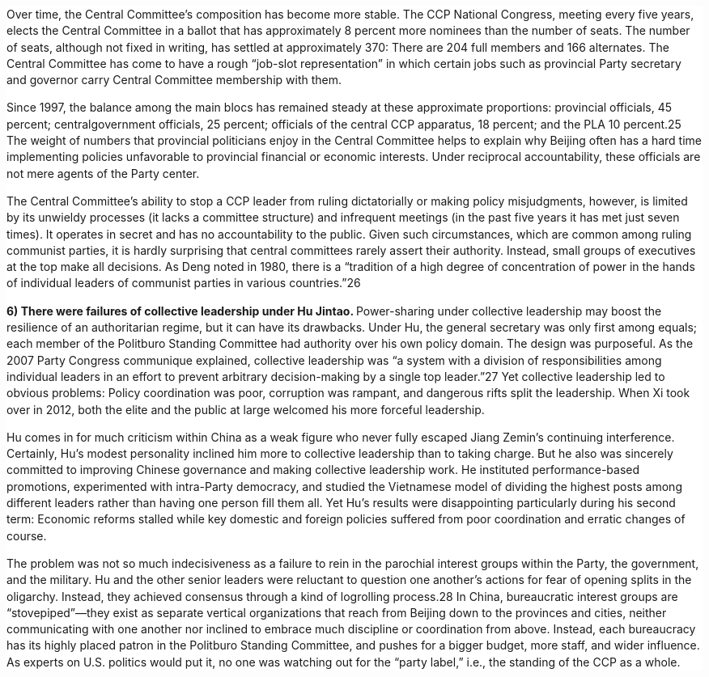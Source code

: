   Over time, the Central Committee’s composition has become more stable. The CCP National Congress, meeting every five years, elects the Central Committee in a ballot that has approximately 8 percent more nominees than the number of seats. The number of seats, although not fixed in writing, has settled at approximately 370: There are 204 full members and 166 alternates. The Central Committee has come to have a rough “job-slot representation” in which certain jobs such as provincial Party secretary and governor carry Central Committee membership with them.
 </p>
 <p>
  Since 1997, the balance among the main blocs has remained steady at these approximate proportions: provincial officials, 45 percent; centralgovernment officials, 25 percent; officials of the central CCP apparatus, 18 percent; and the PLA 10 percent.25 The weight of numbers that provincial politicians enjoy in the Central Committee helps to explain why Beijing often has a hard time implementing policies unfavorable to provincial financial or economic interests. Under reciprocal accountability, these officials are not mere agents of the Party center.
 </p>
 <p>
  The Central Committee’s ability to stop a CCP leader from ruling dictatorially or making policy misjudgments, however, is limited by its unwieldy processes (it lacks a committee structure) and infrequent meetings (in the past five years it has met just seven times). It operates in secret and has no accountability to the public. Given such circumstances, which are common among ruling communist parties, it is hardly surprising that central committees rarely assert their authority. Instead, small groups of executives at the top make all decisions. As Deng noted in 1980, there is a “tradition of a high degree of concentration of power in the hands of individual leaders of communist parties in various countries.”26
 </p>
 <p>
  <strong>
   6) There were failures of collective leadership under Hu Jintao.
  </strong>
  Power-sharing under collective leadership may boost the resilience of an authoritarian regime, but it can have its drawbacks. Under Hu, the general secretary was only first among equals; each member of the Politburo Standing Committee had authority over his own policy domain. The design was purposeful. As the 2007 Party Congress communique explained, collective leadership was “a system with a division of responsibilities among individual leaders in an effort to prevent arbitrary decision-making by a single top leader.”27 Yet collective leadership led to obvious problems: Policy coordination was poor, corruption was rampant, and dangerous rifts split the leadership. When Xi took over in 2012, both the elite and the public at large welcomed his more forceful leadership.
 </p>
 <p>
  Hu comes in for much criticism within China as a weak figure who never fully escaped Jiang Zemin’s continuing interference. Certainly, Hu’s modest personality inclined him more to collective leadership than to taking charge. But he also was sincerely committed to improving Chinese governance and making collective leadership work. He instituted performance-based promotions, experimented with intra-Party democracy, and studied the Vietnamese model of dividing the highest posts among different leaders rather than having one person fill them all. Yet Hu’s results were disappointing particularly during his second term: Economic reforms stalled while key domestic and foreign policies suffered from poor coordination and erratic changes of course.
 </p>
 <p>
  The problem was not so much indecisiveness as a failure to rein in the parochial interest groups within the Party, the government, and the military. Hu and the other senior leaders were reluctant to question one another’s actions for fear of opening splits in the oligarchy. Instead, they achieved consensus through a kind of logrolling process.28 In China, bureaucratic interest groups are “stovepiped”—they exist as separate vertical organizations that reach from Beijing down to the provinces and cities, neither communicating with one another nor inclined to embrace much discipline or coordination from above. Instead, each bureaucracy has its highly placed patron in the Politburo Standing Committee, and pushes for a bigger budget, more staff, and wider influence. As experts on U.S. politics would put it, no one was watching out for the “party label,” i.e., the standing of the CCP as a whole.
 </p>
 <p>